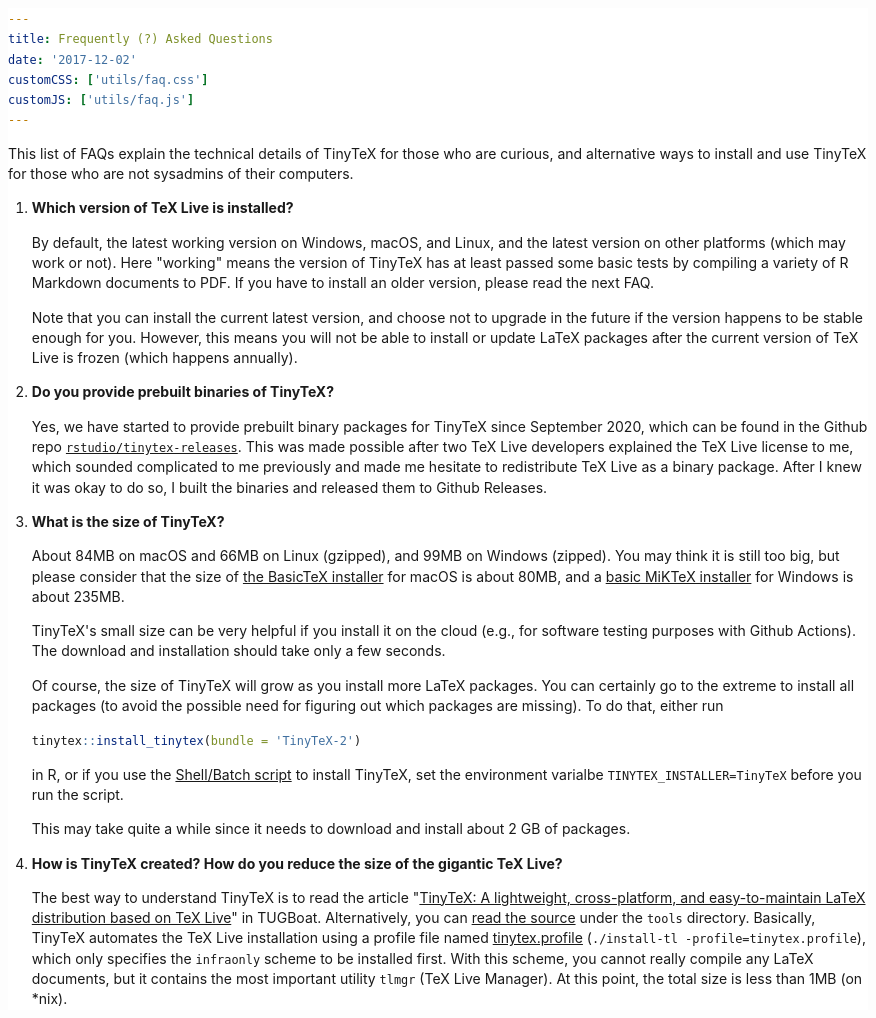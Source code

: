 ```yaml
---
title: Frequently (?) Asked Questions
date: '2017-12-02'
customCSS: ['utils/faq.css']
customJS: ['utils/faq.js']
---
```


This list of FAQs explain the technical details of TinyTeX for those who are curious, and alternative ways to install and use TinyTeX for those who are not sysadmins of their computers.

1. **Which version of TeX Live is installed?**

    By default, the latest working version on Windows, macOS, and Linux, and the latest version on other platforms (which may work or not). Here "working" means the version of TinyTeX has at least passed some basic tests by compiling a variety of R Markdown documents to PDF. If you have to install an older version, please read the next FAQ.

    Note that you can install the current latest version, and choose not to upgrade in the future if the version happens to be stable enough for you. However, this means you will not be able to install or update LaTeX packages after the current version of TeX Live is frozen (which happens annually).

1. **Do you provide prebuilt binaries of TinyTeX?**

    Yes, we have started to provide prebuilt binary packages for TinyTeX since September 2020, which can be found in the Github repo [`rstudio/tinytex-releases`](https://github.com/rstudio/tinytex-releases). This was made possible after two TeX Live developers explained the TeX Live license to me, which sounded complicated to me previously and made me hesitate to redistribute TeX Live as a binary package. After I knew it was okay to do so, I built the binaries and released them to Github Releases.

1. **What is the size of TinyTeX?**

    About 84MB on macOS and 66MB on Linux (gzipped), and 99MB on Windows (zipped). You may think it is still too big, but please consider that the size of [the BasicTeX installer](https://www.tug.org/mactex/morepackages.html) for macOS is about 80MB, and a [basic MiKTeX installer](https://miktex.org/download) for Windows is about 235MB.

    TinyTeX's small size can be very helpful if you install it on the cloud (e.g., for software testing purposes with Github Actions). The download and installation should take only a few seconds.

    Of course, the size of TinyTeX will grow as you install more LaTeX packages. You can certainly go to the extreme to install all packages (to avoid the possible need for figuring out which packages are missing). To do that, either run

    ```r
    tinytex::install_tinytex(bundle = 'TinyTeX-2')
    ```

    in R, or if you use the [Shell/Batch script](../#installation) to install TinyTeX, set the environment varialbe `TINYTEX_INSTALLER=TinyTeX` before you run the script.

    This may take quite a while since it needs to download and install about 2 GB of packages.

1. **How is TinyTeX created? How do you reduce the size of the gigantic TeX Live?**

    The best way to understand TinyTeX is to read the article "[TinyTeX: A lightweight, cross-platform, and easy-to-maintain LaTeX distribution based on TeX Live](https://tug.org/TUGboat/Contents/contents40-1.html)" in TUGBoat. Alternatively, you can [read the source](https://github.com/rstudio/tinytex/) under the `tools` directory. Basically, TinyTeX automates the TeX Live installation using a profile file named [tinytex.profile](https://github.com/rstudio/tinytex/blob/master/tools/tinytex.profile) (`./install-tl -profile=tinytex.profile`), which only specifies the `infraonly` scheme to be installed first. With this scheme, you cannot really compile any LaTeX documents, but it contains the most important utility `tlmgr` (TeX Live Manager). At this point, the total size is less than 1MB (on *nix).
